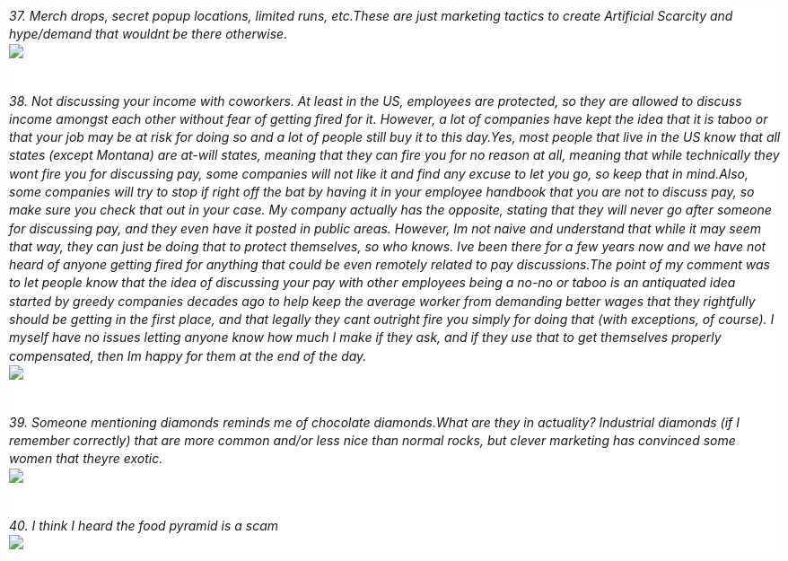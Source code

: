 ###### 37. Merch drops, secret popup locations, limited runs, etc.These are just marketing tactics to create Artificial Scarcity and hype/demand that wouldnt be there otherwise.<br><img src="https://cdn.ebaumsworld.com/mediaFiles/picture/604025/87123155.jpg" style="width:100%"><br>

###### 38. Not discussing your income with coworkers. At least in the US, employees are protected, so they are allowed to discuss income amongst each other without fear of getting fired for it. However, a lot of companies have kept the idea that it is taboo or that your job may be at risk for doing so and a lot of people still buy it to this day.Yes, most people that live in the US know that all states (except Montana) are at-will states, meaning that they can fire you for no reason at all, meaning that while technically they wont fire you for discussing pay, some companies will not like it and find any excuse to let you go, so keep that in mind.Also, some companies will try to stop if right off the bat by having it in your employee handbook that you are not to discuss pay, so make sure you check that out in your case. My company actually has the opposite, stating that they will never go after someone for discussing pay, and they even have it posted in public areas. However, Im not naive and understand that while it may seem that way, they can just be doing that to protect themselves, so who knows. Ive been there for a few years now and we have not heard of anyone getting fired for anything that could be even remotely related to pay discussions.The point of my comment was to let people know that the idea of discussing your pay with other employees being a no-no or taboo is an antiquated idea started by greedy companies decades ago to help keep the average worker from demanding better wages that they rightfully should be getting in the first place, and that legally they cant outright fire you simply for doing that (with exceptions, of course). I myself have no issues letting anyone know how much I make if they ask, and if they use that to get themselves properly compensated, then Im happy for them at the end of the day.<br><img src="https://cdn.ebaumsworld.com/mediaFiles/picture/604025/87123156.jpg" style="width:100%"><br>

###### 39. Someone mentioning diamonds reminds me of chocolate diamonds.What are they in actuality? Industrial diamonds (if I remember correctly) that are more common and/or less nice than normal rocks, but clever marketing has convinced some women that theyre exotic.<br><img src="https://cdn.ebaumsworld.com/mediaFiles/picture/604025/87123157.jpg" style="width:100%"><br>

###### 40. I think I heard the food pyramid is a scam<br><img src="https://cdn.ebaumsworld.com/mediaFiles/picture/604025/87123158.jpg" style="width:100%"><br>
